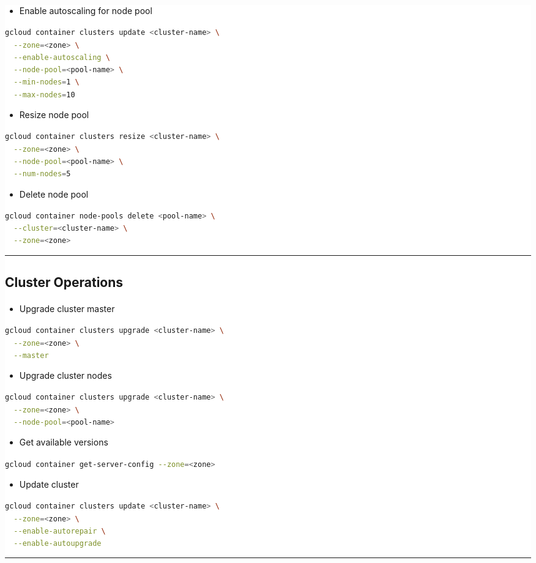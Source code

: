 - Enable autoscaling for node pool
```bash
gcloud container clusters update <cluster-name> \
  --zone=<zone> \
  --enable-autoscaling \
  --node-pool=<pool-name> \
  --min-nodes=1 \
  --max-nodes=10
```

- Resize node pool
```bash
gcloud container clusters resize <cluster-name> \
  --zone=<zone> \
  --node-pool=<pool-name> \
  --num-nodes=5
```

- Delete node pool
```bash
gcloud container node-pools delete <pool-name> \
  --cluster=<cluster-name> \
  --zone=<zone>
```

---

## Cluster Operations

- Upgrade cluster master
```bash
gcloud container clusters upgrade <cluster-name> \
  --zone=<zone> \
  --master
```

- Upgrade cluster nodes
```bash
gcloud container clusters upgrade <cluster-name> \
  --zone=<zone> \
  --node-pool=<pool-name>
```

- Get available versions
```bash
gcloud container get-server-config --zone=<zone>
```

- Update cluster
```bash
gcloud container clusters update <cluster-name> \
  --zone=<zone> \
  --enable-autorepair \
  --enable-autoupgrade
```

---
